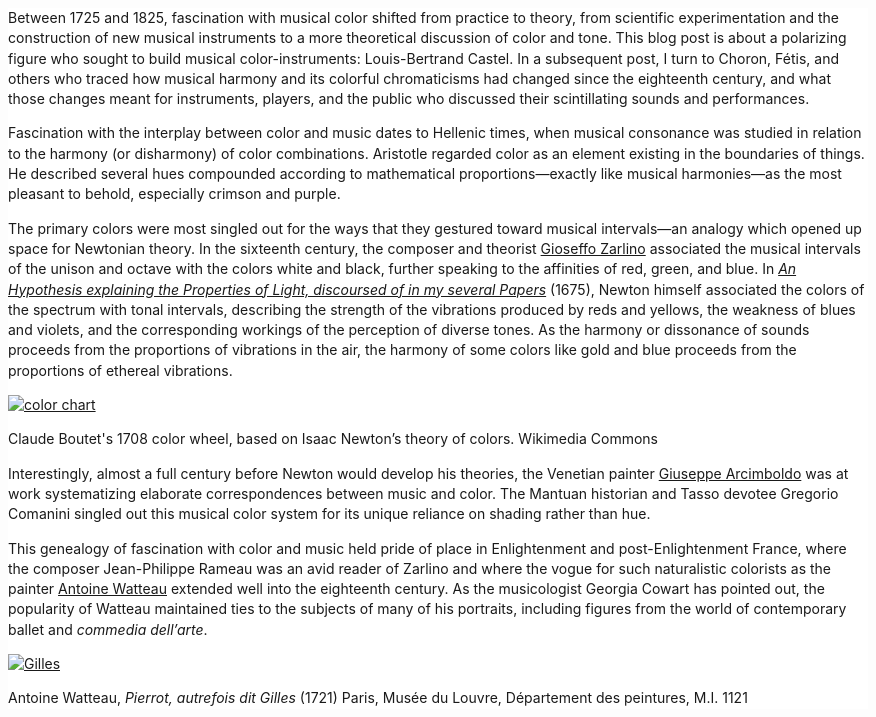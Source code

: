 Between 1725 and 1825, fascination with musical color shifted from practice to theory, from scientific experimentation and the construction of new musical instruments to a more theoretical discussion of color and tone. This blog post is about a polarizing figure who sought to build musical color-instruments: Louis-Bertrand Castel. In a subsequent post, I turn to Choron, Fétis, and others who traced how musical harmony and its colorful chromaticisms had changed since the eighteenth century, and what those changes meant for instruments, players, and the public who discussed their scintillating sounds and performances.

Fascination with the interplay between color and music dates to Hellenic times, when musical consonance was studied in relation to the harmony (or disharmony) of color combinations.  Aristotle regarded color as an element existing in the boundaries of things. He described several hues compounded according to mathematical proportions—exactly like musical harmonies—as the most pleasant to behold, especially crimson and purple. 

The primary colors were most singled out for the ways that they gestured toward musical intervals—an analogy which opened up space for Newtonian theory. In the sixteenth century, the composer and theorist [Gioseffo Zarlino](http://www.britannica.com/EBchecked/topic/655982/Gioseffo-Zarlino) associated the musical intervals of the unison and octave with the colors white and black, further speaking to the affinities of red, green, and blue.  In [*An Hypothesis explaining the Properties of Light, discoursed of in my several Papers*](http://www.newtonproject.sussex.ac.uk/view/texts/normalized/NATP00002) (1675), Newton himself associated the colors of the spectrum with tonal intervals, describing the strength of the vibrations produced by reds and yellows, the weakness of blues and violets, and the corresponding workings of the perception of diverse tones. As the harmony or dissonance of sounds proceeds from the proportions of vibrations in the air, the harmony of some colors like gold and blue proceeds from the proportions of ethereal vibrations.  

<div class="inline-image">
    <a rel="lightbox" href=" http://s3.amazonaws.com/appendixjournal-images/images/attachments/000/000/597/large/rivera2a.jpg?1376934564"><img src=" http://s3.amazonaws.com/appendixjournal-images/images/attachments/000/000/597/medium/rivera2a.jpg?1376934564
" width="640" alt="color chart" /></a>
    <p class="caption"> Claude Boutet's 1708 color wheel, based on Isaac Newton’s theory of colors.
 <span class="credit"> Wikimedia Commons
 </span>
    </p>
</div>

Interestingly, almost a full century before Newton would develop his theories, the Venetian painter [Giuseppe Arcimboldo](http://tumblr.theappendix.net/post/47987292901/giuseppe-arcimboldo-water-1566-oil-on-limewood) was at work systematizing elaborate correspondences between music and color. The Mantuan historian and Tasso devotee Gregorio Comanini singled out this musical color system for its unique reliance on shading rather than hue.

This genealogy of fascination with color and music held pride of place in Enlightenment and post-Enlightenment France, where the composer Jean-Philippe Rameau was an avid reader of Zarlino and where the vogue for such naturalistic colorists as the painter [Antoine Watteau](http://www.metmuseum.org/toah/hd/watt/hd_watt.htm) extended well into the eighteenth century. As the musicologist Georgia Cowart has pointed out, the popularity of Watteau maintained ties to the subjects of many of his portraits, including figures from the world of contemporary ballet and *commedia dell’arte*.  

<div class="inline-image">
    <a rel="lightbox" href="http://s3.amazonaws.com/appendixjournal-images/images/attachments/000/000/591/large/rivera1.jpg?1376867885
"><img src="http://s3.amazonaws.com/appendixjournal-images/images/attachments/000/000/591/medium/rivera1.jpg?1376867885
" width="640" alt="Gilles" /></a>
    <p class="caption"> Antoine Watteau, <em>Pierrot, autrefois dit Gilles</em> (1721) <span class="credit"> Paris, Musée du Louvre, Département des peintures, M.I. 1121
